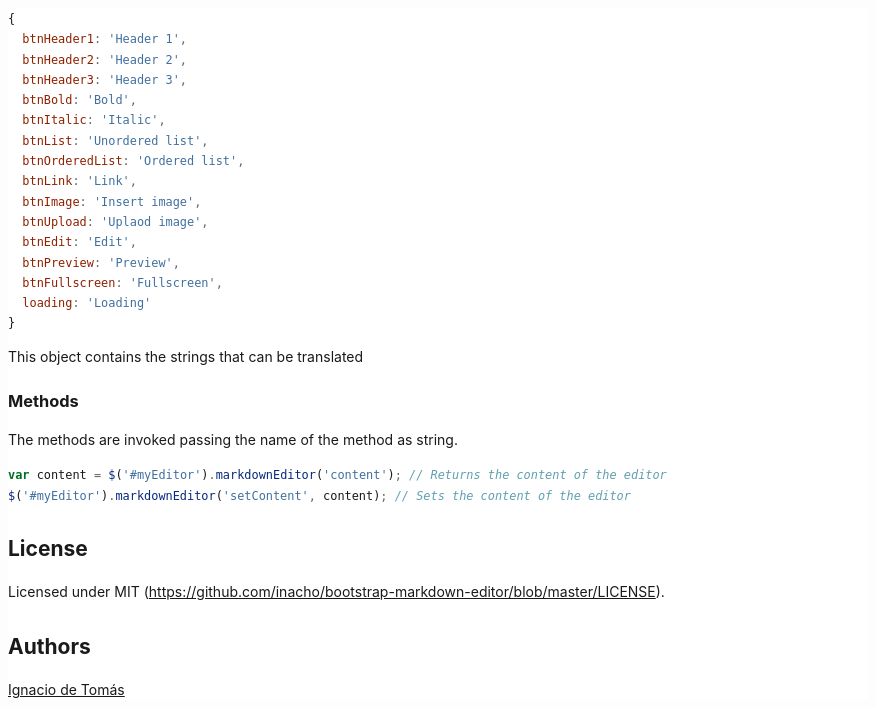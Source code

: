 ```javascript
{
  btnHeader1: 'Header 1',
  btnHeader2: 'Header 2',
  btnHeader3: 'Header 3',
  btnBold: 'Bold',
  btnItalic: 'Italic',
  btnList: 'Unordered list',
  btnOrderedList: 'Ordered list',
  btnLink: 'Link',
  btnImage: 'Insert image',
  btnUpload: 'Uplaod image',
  btnEdit: 'Edit',
  btnPreview: 'Preview',
  btnFullscreen: 'Fullscreen',
  loading: 'Loading'
}
```

This object contains the strings that can be translated

### Methods

The methods are invoked passing the name of the method as string.  

```javascript
var content = $('#myEditor').markdownEditor('content'); // Returns the content of the editor
$('#myEditor').markdownEditor('setContent', content); // Sets the content of the editor
```

## License

Licensed under MIT (https://github.com/inacho/bootstrap-markdown-editor/blob/master/LICENSE).

## Authors

[Ignacio de Tomás](https://github.com/inacho)
